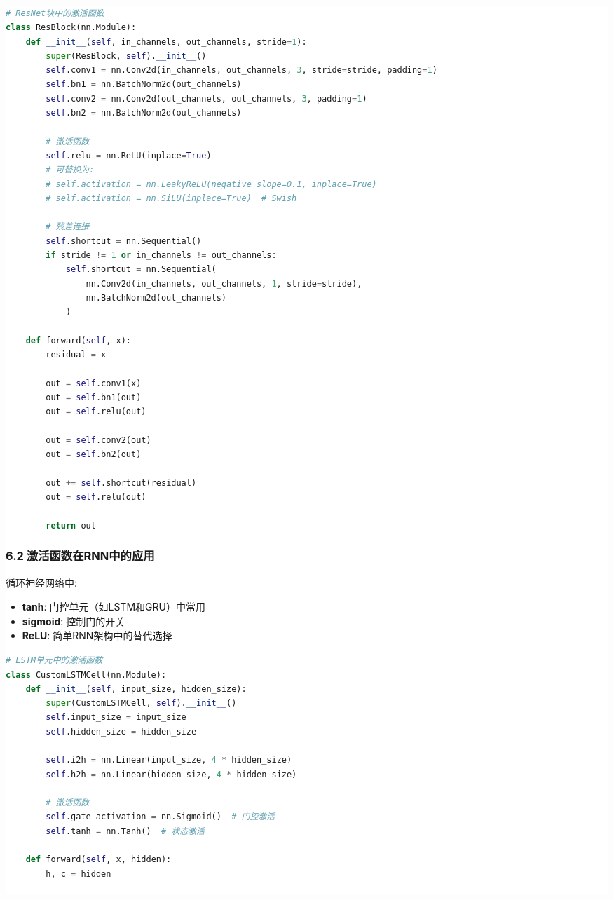 ```python
# ResNet块中的激活函数
class ResBlock(nn.Module):
    def __init__(self, in_channels, out_channels, stride=1):
        super(ResBlock, self).__init__()
        self.conv1 = nn.Conv2d(in_channels, out_channels, 3, stride=stride, padding=1)
        self.bn1 = nn.BatchNorm2d(out_channels)
        self.conv2 = nn.Conv2d(out_channels, out_channels, 3, padding=1)
        self.bn2 = nn.BatchNorm2d(out_channels)
        
        # 激活函数
        self.relu = nn.ReLU(inplace=True)
        # 可替换为:
        # self.activation = nn.LeakyReLU(negative_slope=0.1, inplace=True)
        # self.activation = nn.SiLU(inplace=True)  # Swish
        
        # 残差连接
        self.shortcut = nn.Sequential()
        if stride != 1 or in_channels != out_channels:
            self.shortcut = nn.Sequential(
                nn.Conv2d(in_channels, out_channels, 1, stride=stride),
                nn.BatchNorm2d(out_channels)
            )
    
    def forward(self, x):
        residual = x
        
        out = self.conv1(x)
        out = self.bn1(out)
        out = self.relu(out)
        
        out = self.conv2(out)
        out = self.bn2(out)
        
        out += self.shortcut(residual)
        out = self.relu(out)
        
        return out
```

### 6.2 激活函数在RNN中的应用

循环神经网络中:
- **tanh**: 门控单元（如LSTM和GRU）中常用
- **sigmoid**: 控制门的开关
- **ReLU**: 简单RNN架构中的替代选择

```python
# LSTM单元中的激活函数
class CustomLSTMCell(nn.Module):
    def __init__(self, input_size, hidden_size):
        super(CustomLSTMCell, self).__init__()
        self.input_size = input_size
        self.hidden_size = hidden_size
        
        self.i2h = nn.Linear(input_size, 4 * hidden_size)
        self.h2h = nn.Linear(hidden_size, 4 * hidden_size)
        
        # 激活函数
        self.gate_activation = nn.Sigmoid()  # 门控激活
        self.tanh = nn.Tanh()  # 状态激活
        
    def forward(self, x, hidden):
        h, c = hidden
        
```